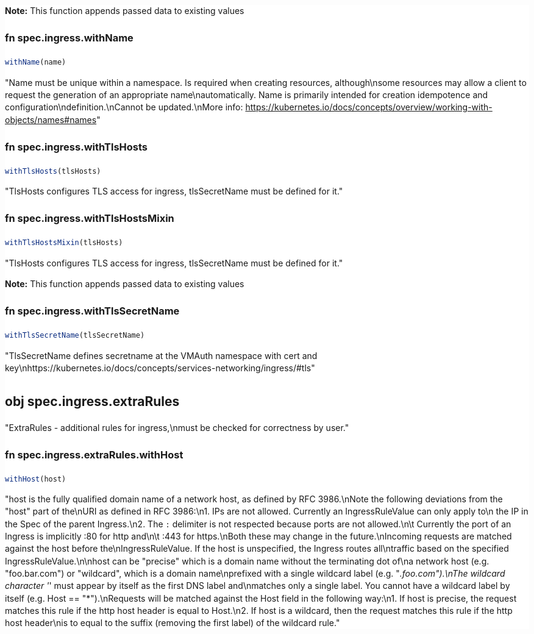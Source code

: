 **Note:** This function appends passed data to existing values

### fn spec.ingress.withName

```ts
withName(name)
```

"Name must be unique within a namespace. Is required when creating resources, although\nsome resources may allow a client to request the generation of an appropriate name\nautomatically. Name is primarily intended for creation idempotence and configuration\ndefinition.\nCannot be updated.\nMore info: https://kubernetes.io/docs/concepts/overview/working-with-objects/names#names"

### fn spec.ingress.withTlsHosts

```ts
withTlsHosts(tlsHosts)
```

"TlsHosts configures TLS access for ingress, tlsSecretName must be defined for it."

### fn spec.ingress.withTlsHostsMixin

```ts
withTlsHostsMixin(tlsHosts)
```

"TlsHosts configures TLS access for ingress, tlsSecretName must be defined for it."

**Note:** This function appends passed data to existing values

### fn spec.ingress.withTlsSecretName

```ts
withTlsSecretName(tlsSecretName)
```

"TlsSecretName defines secretname at the VMAuth namespace with cert and key\nhttps://kubernetes.io/docs/concepts/services-networking/ingress/#tls"

## obj spec.ingress.extraRules

"ExtraRules - additional rules for ingress,\nmust be checked for correctness by user."

### fn spec.ingress.extraRules.withHost

```ts
withHost(host)
```

"host is the fully qualified domain name of a network host, as defined by RFC 3986.\nNote the following deviations from the \"host\" part of the\nURI as defined in RFC 3986:\n1. IPs are not allowed. Currently an IngressRuleValue can only apply to\n   the IP in the Spec of the parent Ingress.\n2. The `:` delimiter is not respected because ports are not allowed.\n\t  Currently the port of an Ingress is implicitly :80 for http and\n\t  :443 for https.\nBoth these may change in the future.\nIncoming requests are matched against the host before the\nIngressRuleValue. If the host is unspecified, the Ingress routes all\ntraffic based on the specified IngressRuleValue.\n\nhost can be \"precise\" which is a domain name without the terminating dot of\na network host (e.g. \"foo.bar.com\") or \"wildcard\", which is a domain name\nprefixed with a single wildcard label (e.g. \"*.foo.com\").\nThe wildcard character '*' must appear by itself as the first DNS label and\nmatches only a single label. You cannot have a wildcard label by itself (e.g. Host == \"*\").\nRequests will be matched against the Host field in the following way:\n1. If host is precise, the request matches this rule if the http host header is equal to Host.\n2. If host is a wildcard, then the request matches this rule if the http host header\nis to equal to the suffix (removing the first label) of the wildcard rule."
